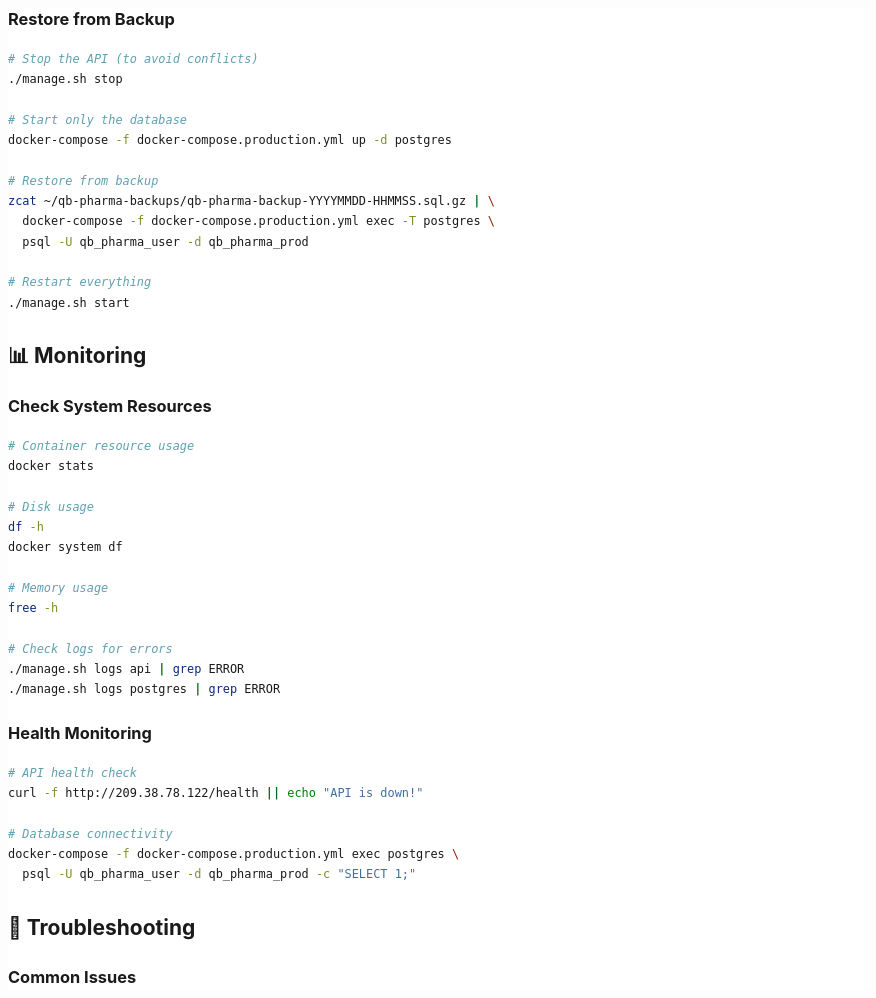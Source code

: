 ### Restore from Backup
```bash
# Stop the API (to avoid conflicts)
./manage.sh stop

# Start only the database
docker-compose -f docker-compose.production.yml up -d postgres

# Restore from backup
zcat ~/qb-pharma-backups/qb-pharma-backup-YYYYMMDD-HHMMSS.sql.gz | \
  docker-compose -f docker-compose.production.yml exec -T postgres \
  psql -U qb_pharma_user -d qb_pharma_prod

# Restart everything
./manage.sh start
```

## 📊 Monitoring

### Check System Resources
```bash
# Container resource usage
docker stats

# Disk usage
df -h
docker system df

# Memory usage
free -h

# Check logs for errors
./manage.sh logs api | grep ERROR
./manage.sh logs postgres | grep ERROR
```

### Health Monitoring
```bash
# API health check
curl -f http://209.38.78.122/health || echo "API is down!"

# Database connectivity
docker-compose -f docker-compose.production.yml exec postgres \
  psql -U qb_pharma_user -d qb_pharma_prod -c "SELECT 1;"
```

## 🔧 Troubleshooting

### Common Issues
